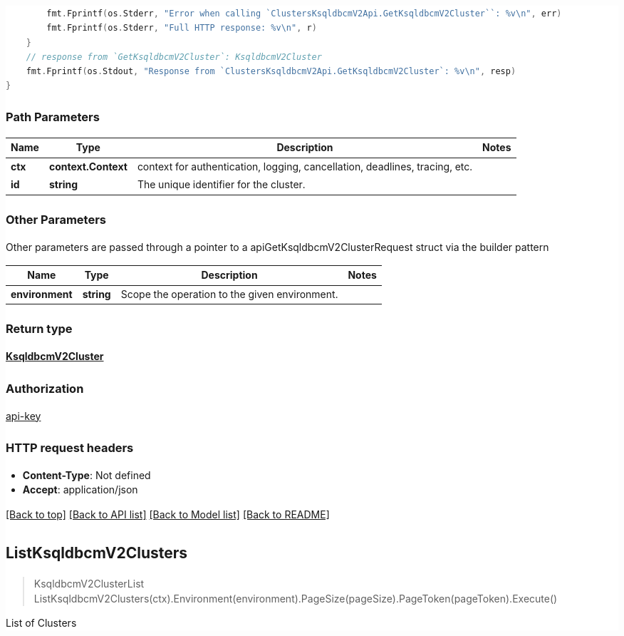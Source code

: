 ```go
        fmt.Fprintf(os.Stderr, "Error when calling `ClustersKsqldbcmV2Api.GetKsqldbcmV2Cluster``: %v\n", err)
        fmt.Fprintf(os.Stderr, "Full HTTP response: %v\n", r)
    }
    // response from `GetKsqldbcmV2Cluster`: KsqldbcmV2Cluster
    fmt.Fprintf(os.Stdout, "Response from `ClustersKsqldbcmV2Api.GetKsqldbcmV2Cluster`: %v\n", resp)
}
```

### Path Parameters


Name | Type | Description  | Notes
------------- | ------------- | ------------- | -------------
**ctx** | **context.Context** | context for authentication, logging, cancellation, deadlines, tracing, etc.
**id** | **string** | The unique identifier for the cluster. | 

### Other Parameters

Other parameters are passed through a pointer to a apiGetKsqldbcmV2ClusterRequest struct via the builder pattern


Name | Type | Description  | Notes
------------- | ------------- | ------------- | -------------
 **environment** | **string** | Scope the operation to the given environment. | 


### Return type

[**KsqldbcmV2Cluster**](ksqldbcm.v2.Cluster.md)

### Authorization

[api-key](../README.md#api-key)

### HTTP request headers

- **Content-Type**: Not defined
- **Accept**: application/json

[[Back to top]](#) [[Back to API list]](../README.md#documentation-for-api-endpoints)
[[Back to Model list]](../README.md#documentation-for-models)
[[Back to README]](../README.md)


## ListKsqldbcmV2Clusters

> KsqldbcmV2ClusterList ListKsqldbcmV2Clusters(ctx).Environment(environment).PageSize(pageSize).PageToken(pageToken).Execute()

List of Clusters
